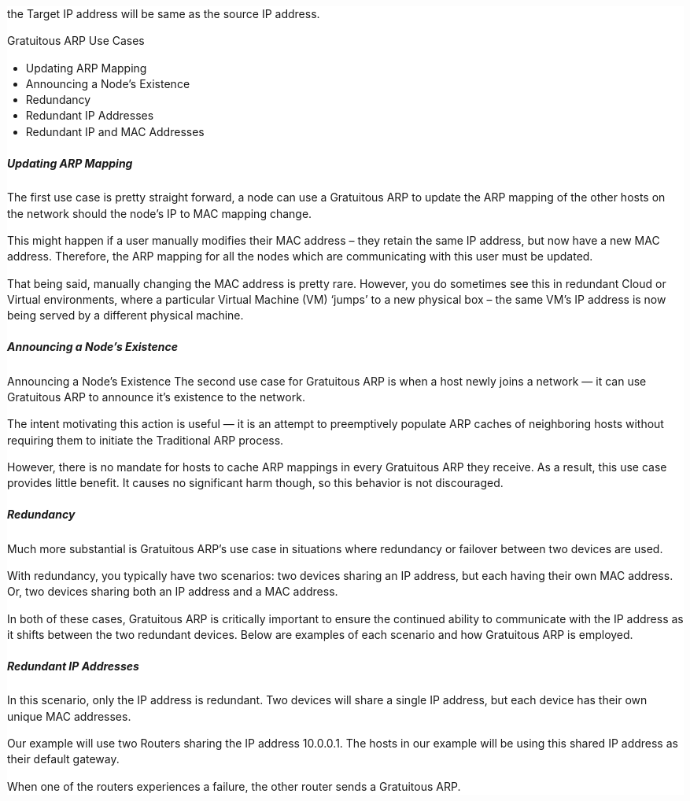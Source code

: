 the Target IP address will be same as the source IP address.

Gratuitous ARP Use Cases

- Updating ARP Mapping
- Announcing a Node’s Existence
- Redundancy
- Redundant IP Addresses
- Redundant IP and MAC Addresses

##### Updating ARP Mapping

The first use case is pretty straight forward, a node can use a Gratuitous ARP to update the ARP mapping of the other hosts on the network should the node’s IP to MAC mapping change.

This might happen if a user manually modifies their MAC address – they retain the same IP address, but now have a new MAC address. Therefore, the ARP mapping for all the nodes which are communicating with this user must be updated.

That being said, manually changing the MAC address is pretty rare. However, you do sometimes see this in redundant Cloud or Virtual environments, where a particular Virtual Machine (VM) ‘jumps’ to a new physical box – the same VM’s IP address is now being served by a different physical machine.

##### Announcing a Node’s Existence

Announcing a Node’s Existence
The second use case for Gratuitous ARP is when a host newly joins a network — it can use Gratuitous ARP to announce it’s existence to the network.

The intent motivating this action is useful — it is an attempt to preemptively populate ARP caches of neighboring hosts without requiring them to initiate the Traditional ARP process.

However, there is no mandate for hosts to cache ARP mappings in every Gratuitous ARP they receive. As a result, this use case provides little benefit. It causes no significant harm though, so this behavior is not discouraged.

##### Redundancy

Much more substantial is Gratuitous ARP’s use case in situations where redundancy or failover between two devices are used.

With redundancy, you typically have two scenarios: two devices sharing an IP address, but each having their own MAC address. Or, two devices sharing both an IP address and a MAC address.

In both of these cases, Gratuitous ARP is critically important to ensure the continued ability to communicate with the IP address as it shifts between the two redundant devices. Below are examples of each scenario and how Gratuitous ARP is employed.

##### Redundant IP Addresses

In this scenario, only the IP address is redundant. Two devices will share a single IP address, but each device has their own unique MAC addresses.

Our example will use two Routers sharing the IP address 10.0.0.1. The hosts in our example will be using this shared IP address as their default gateway.

When one of the routers experiences a failure, the other router sends a Gratuitous ARP.
